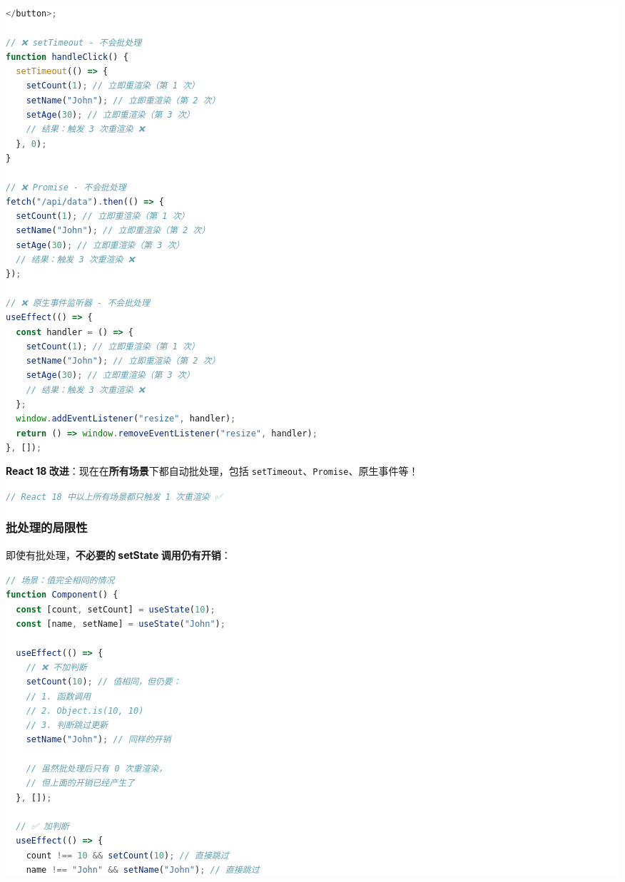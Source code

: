 ```javascript
</button>;

// ❌ setTimeout - 不会批处理
function handleClick() {
  setTimeout(() => {
    setCount(1); // 立即重渲染（第 1 次）
    setName("John"); // 立即重渲染（第 2 次）
    setAge(30); // 立即重渲染（第 3 次）
    // 结果：触发 3 次重渲染 ❌
  }, 0);
}

// ❌ Promise - 不会批处理
fetch("/api/data").then(() => {
  setCount(1); // 立即重渲染（第 1 次）
  setName("John"); // 立即重渲染（第 2 次）
  setAge(30); // 立即重渲染（第 3 次）
  // 结果：触发 3 次重渲染 ❌
});

// ❌ 原生事件监听器 - 不会批处理
useEffect(() => {
  const handler = () => {
    setCount(1); // 立即重渲染（第 1 次）
    setName("John"); // 立即重渲染（第 2 次）
    setAge(30); // 立即重渲染（第 3 次）
    // 结果：触发 3 次重渲染 ❌
  };
  window.addEventListener("resize", handler);
  return () => window.removeEventListener("resize", handler);
}, []);
```

**React 18 改进**：现在在**所有场景**下都自动批处理，包括 `setTimeout`、`Promise`、原生事件等！

```javascript
// React 18 中以上所有场景都只触发 1 次重渲染 ✅
```

### 批处理的局限性

即使有批处理，**不必要的 setState 调用仍有开销**：

```javascript
// 场景：值完全相同的情况
function Component() {
  const [count, setCount] = useState(10);
  const [name, setName] = useState("John");

  useEffect(() => {
    // ❌ 不加判断
    setCount(10); // 值相同，但仍要：
    // 1. 函数调用
    // 2. Object.is(10, 10)
    // 3. 判断跳过更新
    setName("John"); // 同样的开销

    // 虽然批处理后只有 0 次重渲染，
    // 但上面的开销已经产生了
  }, []);

  // ✅ 加判断
  useEffect(() => {
    count !== 10 && setCount(10); // 直接跳过
    name !== "John" && setName("John"); // 直接跳过
```